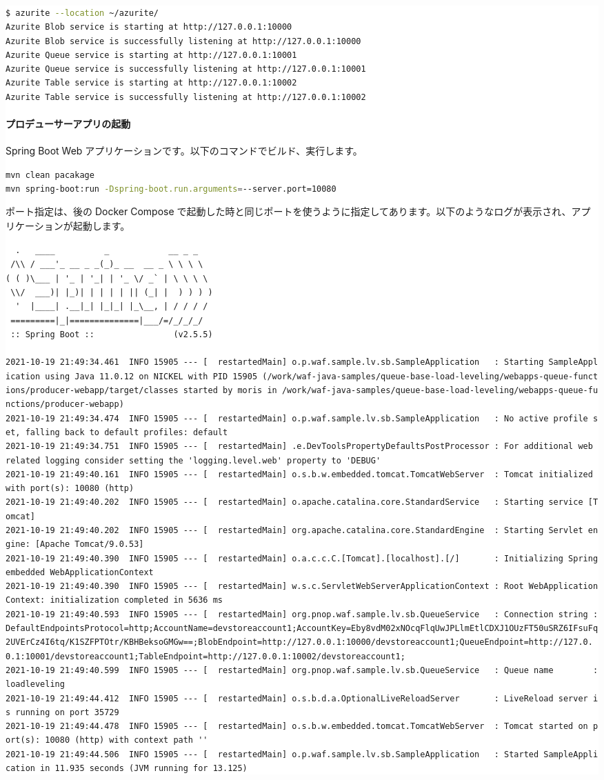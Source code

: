 ```sh
$ azurite --location ~/azurite/
Azurite Blob service is starting at http://127.0.0.1:10000
Azurite Blob service is successfully listening at http://127.0.0.1:10000
Azurite Queue service is starting at http://127.0.0.1:10001
Azurite Queue service is successfully listening at http://127.0.0.1:10001
Azurite Table service is starting at http://127.0.0.1:10002
Azurite Table service is successfully listening at http://127.0.0.1:10002

```

#### プロデューサーアプリの起動

Spring Boot Web アプリケーションです。以下のコマンドでビルド、実行します。

```sh
mvn clean pacakage
mvn spring-boot:run -Dspring-boot.run.arguments=--server.port=10080
```

ポート指定は、後の Docker Compose で起動した時と同じポートを使うように指定してあります。以下のようなログが表示され、アプリケーションが起動します。

```log
  .   ____          _            __ _ _
 /\\ / ___'_ __ _ _(_)_ __  __ _ \ \ \ \
( ( )\___ | '_ | '_| | '_ \/ _` | \ \ \ \
 \\/  ___)| |_)| | | | | || (_| |  ) ) ) )
  '  |____| .__|_| |_|_| |_\__, | / / / /
 =========|_|==============|___/=/_/_/_/
 :: Spring Boot ::                (v2.5.5)

2021-10-19 21:49:34.461  INFO 15905 --- [  restartedMain] o.p.waf.sample.lv.sb.SampleApplication   : Starting SampleApplication using Java 11.0.12 on NICKEL with PID 15905 (/work/waf-java-samples/queue-base-load-leveling/webapps-queue-functions/producer-webapp/target/classes started by moris in /work/waf-java-samples/queue-base-load-leveling/webapps-queue-functions/producer-webapp)
2021-10-19 21:49:34.474  INFO 15905 --- [  restartedMain] o.p.waf.sample.lv.sb.SampleApplication   : No active profile set, falling back to default profiles: default
2021-10-19 21:49:34.751  INFO 15905 --- [  restartedMain] .e.DevToolsPropertyDefaultsPostProcessor : For additional web related logging consider setting the 'logging.level.web' property to 'DEBUG'
2021-10-19 21:49:40.161  INFO 15905 --- [  restartedMain] o.s.b.w.embedded.tomcat.TomcatWebServer  : Tomcat initialized with port(s): 10080 (http)
2021-10-19 21:49:40.202  INFO 15905 --- [  restartedMain] o.apache.catalina.core.StandardService   : Starting service [Tomcat]
2021-10-19 21:49:40.202  INFO 15905 --- [  restartedMain] org.apache.catalina.core.StandardEngine  : Starting Servlet engine: [Apache Tomcat/9.0.53]
2021-10-19 21:49:40.390  INFO 15905 --- [  restartedMain] o.a.c.c.C.[Tomcat].[localhost].[/]       : Initializing Spring embedded WebApplicationContext
2021-10-19 21:49:40.390  INFO 15905 --- [  restartedMain] w.s.c.ServletWebServerApplicationContext : Root WebApplicationContext: initialization completed in 5636 ms
2021-10-19 21:49:40.593  INFO 15905 --- [  restartedMain] org.pnop.waf.sample.lv.sb.QueueService   : Connection string :DefaultEndpointsProtocol=http;AccountName=devstoreaccount1;AccountKey=Eby8vdM02xNOcqFlqUwJPLlmEtlCDXJ1OUzFT50uSRZ6IFsuFq2UVErCz4I6tq/K1SZFPTOtr/KBHBeksoGMGw==;BlobEndpoint=http://127.0.0.1:10000/devstoreaccount1;QueueEndpoint=http://127.0.0.1:10001/devstoreaccount1;TableEndpoint=http://127.0.0.1:10002/devstoreaccount1;
2021-10-19 21:49:40.599  INFO 15905 --- [  restartedMain] org.pnop.waf.sample.lv.sb.QueueService   : Queue name        :loadleveling
2021-10-19 21:49:44.412  INFO 15905 --- [  restartedMain] o.s.b.d.a.OptionalLiveReloadServer       : LiveReload server is running on port 35729
2021-10-19 21:49:44.478  INFO 15905 --- [  restartedMain] o.s.b.w.embedded.tomcat.TomcatWebServer  : Tomcat started on port(s): 10080 (http) with context path ''
2021-10-19 21:49:44.506  INFO 15905 --- [  restartedMain] o.p.waf.sample.lv.sb.SampleApplication   : Started SampleApplication in 11.935 seconds (JVM running for 13.125)
```

